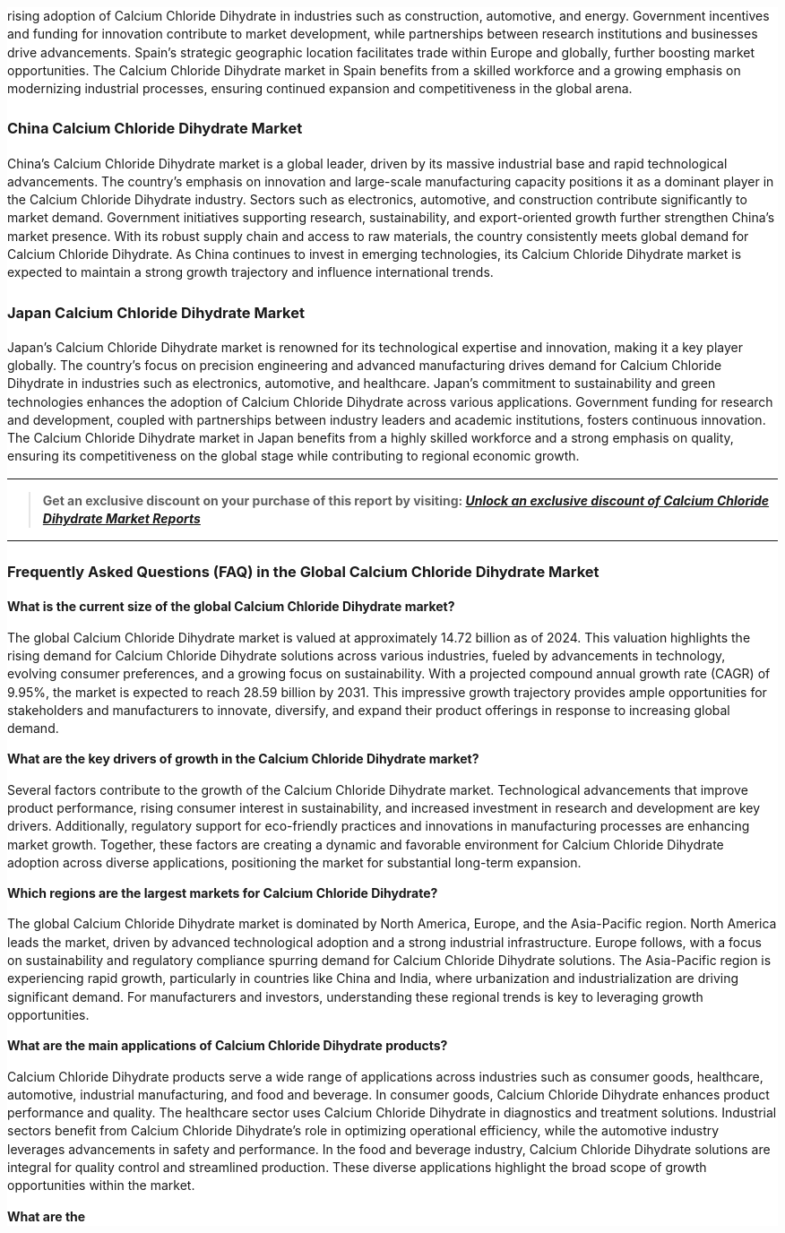 rising adoption of Calcium Chloride Dihydrate in industries such as construction, automotive, and energy. Government incentives and funding for innovation contribute to market development, while partnerships between research institutions and businesses drive advancements. Spain&rsquo;s strategic geographic location facilitates trade within Europe and globally, further boosting market opportunities. The Calcium Chloride Dihydrate market in Spain benefits from a skilled workforce and a growing emphasis on modernizing industrial processes, ensuring continued expansion and competitiveness in the global arena.</p><h3>China Calcium Chloride Dihydrate Market</h3><p>China&rsquo;s Calcium Chloride Dihydrate market is a global leader, driven by its massive industrial base and rapid technological advancements. The country&rsquo;s emphasis on innovation and large-scale manufacturing capacity positions it as a dominant player in the Calcium Chloride Dihydrate industry. Sectors such as electronics, automotive, and construction contribute significantly to market demand. Government initiatives supporting research, sustainability, and export-oriented growth further strengthen China&rsquo;s market presence. With its robust supply chain and access to raw materials, the country consistently meets global demand for Calcium Chloride Dihydrate. As China continues to invest in emerging technologies, its Calcium Chloride Dihydrate market is expected to maintain a strong growth trajectory and influence international trends.</p><h3>Japan Calcium Chloride Dihydrate Market</h3><p>Japan&rsquo;s Calcium Chloride Dihydrate market is renowned for its technological expertise and innovation, making it a key player globally. The country&rsquo;s focus on precision engineering and advanced manufacturing drives demand for Calcium Chloride Dihydrate in industries such as electronics, automotive, and healthcare. Japan&rsquo;s commitment to sustainability and green technologies enhances the adoption of Calcium Chloride Dihydrate across various applications. Government funding for research and development, coupled with partnerships between industry leaders and academic institutions, fosters continuous innovation. The Calcium Chloride Dihydrate market in Japan benefits from a highly skilled workforce and a strong emphasis on quality, ensuring its competitiveness on the global stage while contributing to regional economic growth.</p><hr /><blockquote><p><strong>Get an exclusive discount on your purchase of this report by visiting: <em><a href="://marketresearchpulse.com/ask-for-discount/68600?utm_source=Github&amp;utm_medium=0112">Unlock an exclusive discount of Calcium Chloride Dihydrate Market Reports</a></em>&nbsp;</strong></p></blockquote><hr /><h3>Frequently Asked Questions (FAQ) in the Global Calcium Chloride Dihydrate Market</h3><p><strong>What is the current size of the global Calcium Chloride Dihydrate market?</strong></p><p>The global Calcium Chloride Dihydrate market is valued at approximately 14.72 billion as of 2024. This valuation highlights the rising demand for Calcium Chloride Dihydrate solutions across various industries, fueled by advancements in technology, evolving consumer preferences, and a growing focus on sustainability. With a projected compound annual growth rate (CAGR) of 9.95%, the market is expected to reach 28.59 billion by 2031. This impressive growth trajectory provides ample opportunities for stakeholders and manufacturers to innovate, diversify, and expand their product offerings in response to increasing global demand.</p><p><strong>What are the key drivers of growth in the Calcium Chloride Dihydrate market?</strong></p><p>Several factors contribute to the growth of the Calcium Chloride Dihydrate market. Technological advancements that improve product performance, rising consumer interest in sustainability, and increased investment in research and development are key drivers. Additionally, regulatory support for eco-friendly practices and innovations in manufacturing processes are enhancing market growth. Together, these factors are creating a dynamic and favorable environment for Calcium Chloride Dihydrate adoption across diverse applications, positioning the market for substantial long-term expansion.</p><p><strong>Which regions are the largest markets for Calcium Chloride Dihydrate?</strong></p><p>The global Calcium Chloride Dihydrate market is dominated by North America, Europe, and the Asia-Pacific region. North America leads the market, driven by advanced technological adoption and a strong industrial infrastructure. Europe follows, with a focus on sustainability and regulatory compliance spurring demand for Calcium Chloride Dihydrate solutions. The Asia-Pacific region is experiencing rapid growth, particularly in countries like China and India, where urbanization and industrialization are driving significant demand. For manufacturers and investors, understanding these regional trends is key to leveraging growth opportunities.</p><p><strong>What are the main applications of Calcium Chloride Dihydrate products?</strong></p><p>Calcium Chloride Dihydrate products serve a wide range of applications across industries such as consumer goods, healthcare, automotive, industrial manufacturing, and food and beverage. In consumer goods, Calcium Chloride Dihydrate enhances product performance and quality. The healthcare sector uses Calcium Chloride Dihydrate in diagnostics and treatment solutions. Industrial sectors benefit from Calcium Chloride Dihydrate&rsquo;s role in optimizing operational efficiency, while the automotive industry leverages advancements in safety and performance. In the food and beverage industry, Calcium Chloride Dihydrate solutions are integral for quality control and streamlined production. These diverse applications highlight the broad scope of growth opportunities within the market.</p><p><strong>What are the